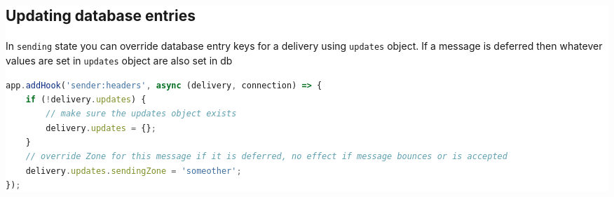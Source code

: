 ## Updating database entries

In `sending` state you can override database entry keys for a delivery using `updates` object. If a message is deferred then whatever values are set in `updates` object are also set in db

```js
app.addHook('sender:headers', async (delivery, connection) => {
    if (!delivery.updates) {
        // make sure the updates object exists
        delivery.updates = {};
    }
    // override Zone for this message if it is deferred, no effect if message bounces or is accepted
    delivery.updates.sendingZone = 'someother';
});
```
